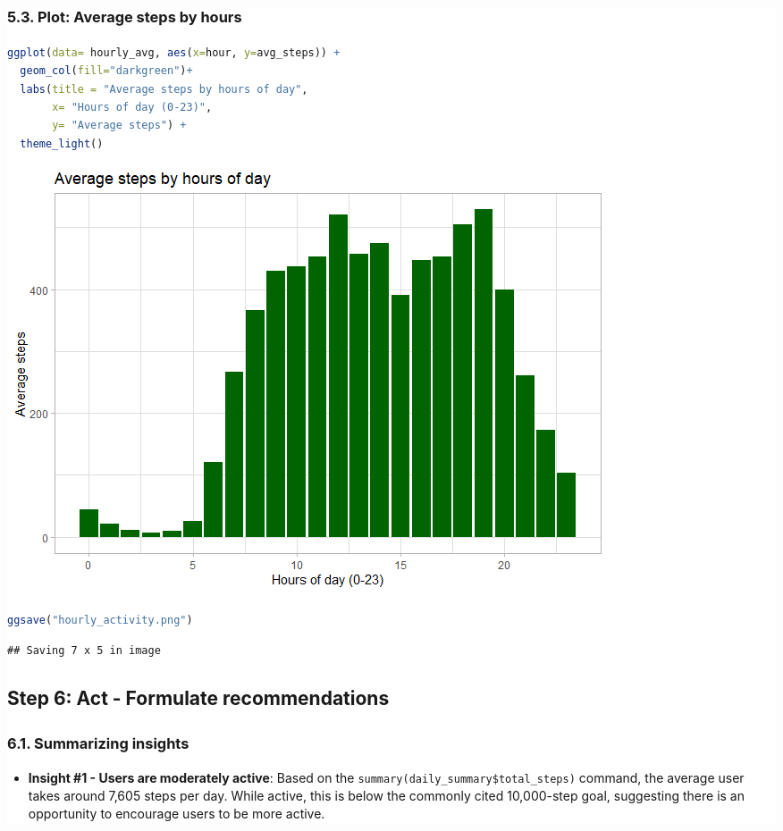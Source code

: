 ### 5.3. Plot: Average steps by hours

``` r
ggplot(data= hourly_avg, aes(x=hour, y=avg_steps)) +
  geom_col(fill="darkgreen")+
  labs(title = "Average steps by hours of day",
       x= "Hours of day (0-23)",
       y= "Average steps") +
  theme_light()
```

![](Bellabeat_RMarkdown_files/figure-gfm/unnamed-chunk-24-1.png)

``` r
ggsave("hourly_activity.png")
```

    ## Saving 7 x 5 in image

## Step 6: Act - Formulate recommendations

### 6.1. Summarizing insights

- **Insight \#1 - Users are moderately active**: Based on the
  `summary(daily_summary$total_steps)` command, the average user takes
  around 7,605 steps per day. While active, this is below the commonly
  cited 10,000-step goal, suggesting there is an opportunity to
  encourage users to be more active.
